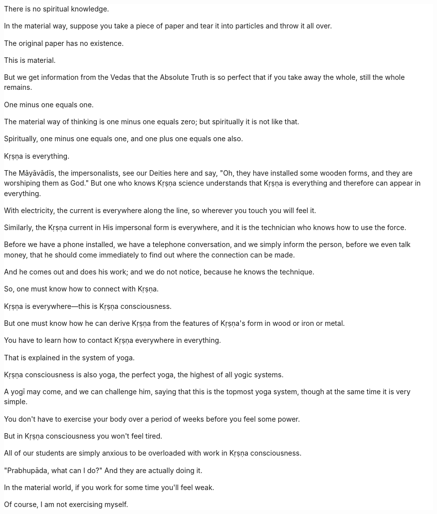 There is no spiritual knowledge.

In the material way, suppose you take a piece of paper and tear it into particles and throw it all over.

The original paper has no existence.

This is material.

But we get information from the Vedas that the Absolute Truth is so perfect that if you take away the whole, still the whole remains.

One minus one equals one.

The material way of thinking is one minus one equals zero; but spiritually it is not like that.

Spiritually, one minus one equals one, and one plus one equals one also.

Kṛṣṇa is everything.

The Māyāvādīs, the impersonalists, see our Deities here and say, "Oh, they have installed some wooden forms, and they are worshiping them as God." But one who knows Kṛṣṇa science understands that Kṛṣṇa is everything and therefore can appear in everything.

With electricity, the current is everywhere along the line, so wherever you touch you will feel it.

Similarly, the Kṛṣṇa current in His impersonal form is everywhere, and it is the technician who knows how to use the force.

Before we have a phone installed, we have a telephone conversation, and we simply inform the person, before we even talk money, that he should come immediately to find out where the connection can be made.

And he comes out and does his work; and we do not notice, because he knows the technique.

So, one must know how to connect with Kṛṣṇa.

Kṛṣṇa is everywhere—this is Kṛṣṇa consciousness.

But one must know how he can derive Kṛṣṇa from the features of Kṛṣṇa's form in wood or iron or metal.

You have to learn how to contact Kṛṣṇa everywhere in everything.

That is explained in the system of yoga.

Kṛṣṇa consciousness is also yoga, the perfect yoga, the highest of all yogic systems.

A yogī may come, and we can challenge him, saying that this is the topmost yoga system, though at the same time it is very simple.

You don't have to exercise your body over a period of weeks before you feel some power.

But in Kṛṣṇa consciousness you won't feel tired.

All of our students are simply anxious to be overloaded with work in Kṛṣṇa consciousness.

"Prabhupāda, what can I do?" And they are actually doing it.

In the material world, if you work for some time you'll feel weak.

Of course, I am not exercising myself.

